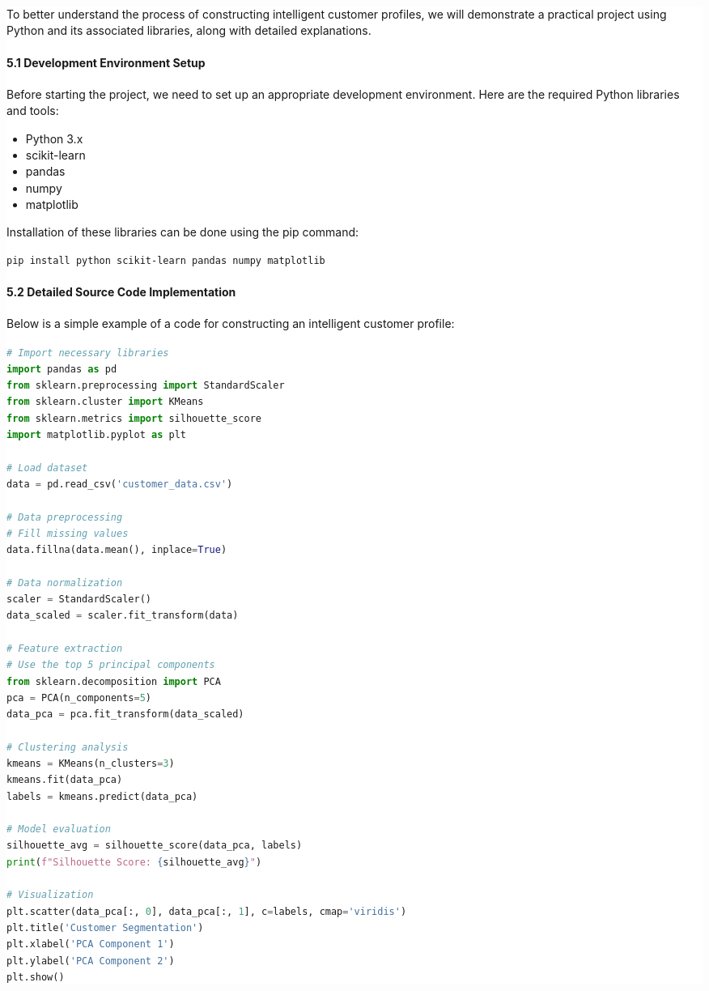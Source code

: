 To better understand the process of constructing intelligent customer profiles, we will demonstrate a practical project using Python and its associated libraries, along with detailed explanations.

#### 5.1 Development Environment Setup

Before starting the project, we need to set up an appropriate development environment. Here are the required Python libraries and tools:

- Python 3.x
- scikit-learn
- pandas
- numpy
- matplotlib

Installation of these libraries can be done using the pip command:

```bash
pip install python scikit-learn pandas numpy matplotlib
```

#### 5.2 Detailed Source Code Implementation

Below is a simple example of a code for constructing an intelligent customer profile:

```python
# Import necessary libraries
import pandas as pd
from sklearn.preprocessing import StandardScaler
from sklearn.cluster import KMeans
from sklearn.metrics import silhouette_score
import matplotlib.pyplot as plt

# Load dataset
data = pd.read_csv('customer_data.csv')

# Data preprocessing
# Fill missing values
data.fillna(data.mean(), inplace=True)

# Data normalization
scaler = StandardScaler()
data_scaled = scaler.fit_transform(data)

# Feature extraction
# Use the top 5 principal components
from sklearn.decomposition import PCA
pca = PCA(n_components=5)
data_pca = pca.fit_transform(data_scaled)

# Clustering analysis
kmeans = KMeans(n_clusters=3)
kmeans.fit(data_pca)
labels = kmeans.predict(data_pca)

# Model evaluation
silhouette_avg = silhouette_score(data_pca, labels)
print(f"Silhouette Score: {silhouette_avg}")

# Visualization
plt.scatter(data_pca[:, 0], data_pca[:, 1], c=labels, cmap='viridis')
plt.title('Customer Segmentation')
plt.xlabel('PCA Component 1')
plt.ylabel('PCA Component 2')
plt.show()
```
